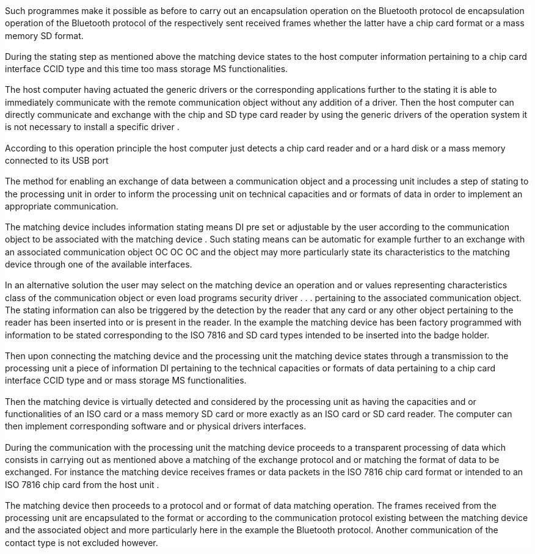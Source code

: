 Such programmes make it possible as before to carry out an encapsulation operation on the Bluetooth protocol de encapsulation operation of the Bluetooth protocol of the respectively sent received frames whether the latter have a chip card format or a mass memory SD format.

During the stating step as mentioned above the matching device states to the host computer information pertaining to a chip card interface CCID type and this time too mass storage MS functionalities.

The host computer having actuated the generic drivers or the corresponding applications further to the stating it is able to immediately communicate with the remote communication object without any addition of a driver. Then the host computer can directly communicate and exchange with the chip and SD type card reader by using the generic drivers of the operation system it is not necessary to install a specific driver .

According to this operation principle the host computer just detects a chip card reader and or a hard disk or a mass memory connected to its USB port

The method for enabling an exchange of data between a communication object and a processing unit includes a step of stating to the processing unit in order to inform the processing unit on technical capacities and or formats of data in order to implement an appropriate communication.

The matching device includes information stating means DI pre set or adjustable by the user according to the communication object to be associated with the matching device . Such stating means can be automatic for example further to an exchange with an associated communication object OC OC OC and the object may more particularly state its characteristics to the matching device through one of the available interfaces.

In an alternative solution the user may select on the matching device an operation and or values representing characteristics class of the communication object or even load programs security driver . . . pertaining to the associated communication object. The stating information can also be triggered by the detection by the reader that any card or any other object pertaining to the reader has been inserted into or is present in the reader. In the example the matching device has been factory programmed with information to be stated corresponding to the ISO 7816 and SD card types intended to be inserted into the badge holder.

Then upon connecting the matching device and the processing unit the matching device states through a transmission to the processing unit a piece of information DI pertaining to the technical capacities or formats of data pertaining to a chip card interface CCID type and or mass storage MS functionalities.

Then the matching device is virtually detected and considered by the processing unit as having the capacities and or functionalities of an ISO card or a mass memory SD card or more exactly as an ISO card or SD card reader. The computer can then implement corresponding software and or physical drivers interfaces.

During the communication with the processing unit the matching device proceeds to a transparent processing of data which consists in carrying out as mentioned above a matching of the exchange protocol and or matching the format of data to be exchanged. For instance the matching device receives frames or data packets in the ISO 7816 chip card format or intended to an ISO 7816 chip card from the host unit .

The matching device then proceeds to a protocol and or format of data matching operation. The frames received from the processing unit are encapsulated to the format or according to the communication protocol existing between the matching device and the associated object and more particularly here in the example the Bluetooth protocol. Another communication of the contact type is not excluded however.
